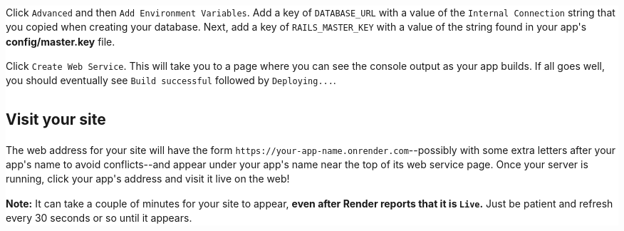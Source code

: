 Click `Advanced` and then `Add Environment Variables`. Add a key of
`DATABASE_URL` with a value of the `Internal Connection` string that you copied
when creating your database. Next, add a key of `RAILS_MASTER_KEY` with a value
of the string found in your app's __config/master.key__ file.

Click `Create Web Service`. This will take you to a page where you can see the
console output as your app builds. If all goes well, you should eventually see
`Build successful` followed by `Deploying...`.

## Visit your site

The web address for your site will have the form
`https://your-app-name.onrender.com`--possibly with some extra letters after
your app's name to avoid conflicts--and appear under your app's name near the
top of its web service page. Once your server is running, click your app's
address and visit it live on the web!

**Note:** It can take a couple of minutes for your site to appear, **even after
Render reports that it is `Live`.** Just be patient and refresh every 30 seconds
or so until it appears.

[Render.com]: https://render.com/
[render-signup]: https://dashboard.render.com/register
[Render Dashboard]: https://dashboard.render.com/
[reset your GitHub connection]: https://community.render.com/t/github-id-belongs-to-an-existing-render-user/2411/7
[`http:localhost:5000`]: http:localhost:5000